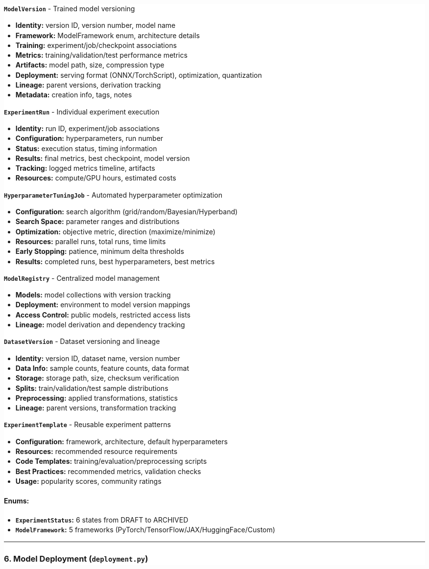 **`ModelVersion`** - Trained model versioning
- **Identity:** version ID, version number, model name
- **Framework:** ModelFramework enum, architecture details
- **Training:** experiment/job/checkpoint associations
- **Metrics:** training/validation/test performance metrics
- **Artifacts:** model path, size, compression type
- **Deployment:** serving format (ONNX/TorchScript), optimization, quantization
- **Lineage:** parent versions, derivation tracking
- **Metadata:** creation info, tags, notes

**`ExperimentRun`** - Individual experiment execution
- **Identity:** run ID, experiment/job associations
- **Configuration:** hyperparameters, run number
- **Status:** execution status, timing information
- **Results:** final metrics, best checkpoint, model version
- **Tracking:** logged metrics timeline, artifacts
- **Resources:** compute/GPU hours, estimated costs

**`HyperparameterTuningJob`** - Automated hyperparameter optimization
- **Configuration:** search algorithm (grid/random/Bayesian/Hyperband)
- **Search Space:** parameter ranges and distributions
- **Optimization:** objective metric, direction (maximize/minimize)
- **Resources:** parallel runs, total runs, time limits
- **Early Stopping:** patience, minimum delta thresholds
- **Results:** completed runs, best hyperparameters, best metrics

**`ModelRegistry`** - Centralized model management
- **Models:** model collections with version tracking
- **Deployment:** environment to model version mappings
- **Access Control:** public models, restricted access lists
- **Lineage:** model derivation and dependency tracking

**`DatasetVersion`** - Dataset versioning and lineage
- **Identity:** version ID, dataset name, version number
- **Data Info:** sample counts, feature counts, data format
- **Storage:** storage path, size, checksum verification
- **Splits:** train/validation/test sample distributions
- **Preprocessing:** applied transformations, statistics
- **Lineage:** parent versions, transformation tracking

**`ExperimentTemplate`** - Reusable experiment patterns
- **Configuration:** framework, architecture, default hyperparameters
- **Resources:** recommended resource requirements
- **Code Templates:** training/evaluation/preprocessing scripts
- **Best Practices:** recommended metrics, validation checks
- **Usage:** popularity scores, community ratings

#### Enums:
- **`ExperimentStatus`:** 6 states from DRAFT to ARCHIVED
- **`ModelFramework`:** 5 frameworks (PyTorch/TensorFlow/JAX/HuggingFace/Custom)

---

### 6. Model Deployment (`deployment.py`)
